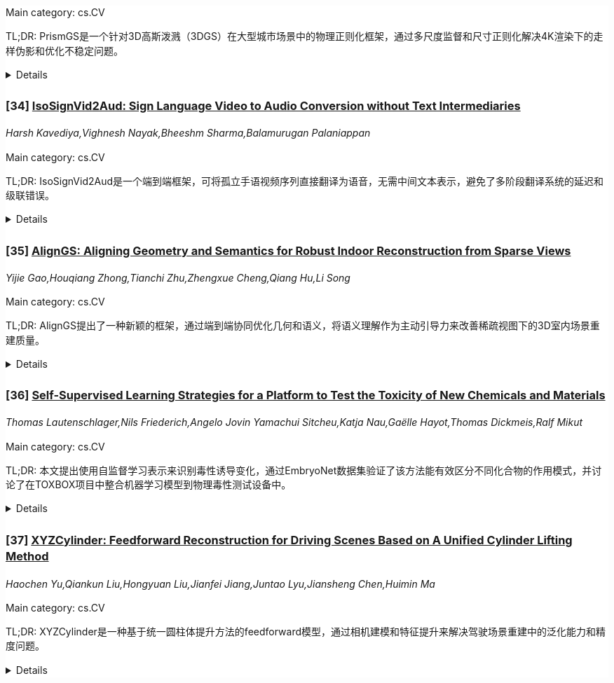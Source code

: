 Main category: cs.CV

TL;DR: PrismGS是一个针对3D高斯泼溅（3DGS）在大型城市场景中的物理正则化框架，通过多尺度监督和尺寸正则化解决4K渲染下的走样伪影和优化不稳定问题。


<details><summary>Details</summary></details>


### [34] [IsoSignVid2Aud: Sign Language Video to Audio Conversion without Text Intermediaries](https://arxiv.org/abs/2510.07837)
*Harsh Kavediya,Vighnesh Nayak,Bheeshm Sharma,Balamurugan Palaniappan*

Main category: cs.CV

TL;DR: IsoSignVid2Aud是一个端到端框架，可将孤立手语视频序列直接翻译为语音，无需中间文本表示，避免了多阶段翻译系统的延迟和级联错误。


<details><summary>Details</summary></details>


### [35] [AlignGS: Aligning Geometry and Semantics for Robust Indoor Reconstruction from Sparse Views](https://arxiv.org/abs/2510.07839)
*Yijie Gao,Houqiang Zhong,Tianchi Zhu,Zhengxue Cheng,Qiang Hu,Li Song*

Main category: cs.CV

TL;DR: AlignGS提出了一种新颖的框架，通过端到端协同优化几何和语义，将语义理解作为主动引导力来改善稀疏视图下的3D室内场景重建质量。


<details><summary>Details</summary></details>


### [36] [Self-Supervised Learning Strategies for a Platform to Test the Toxicity of New Chemicals and Materials](https://arxiv.org/abs/2510.07853)
*Thomas Lautenschlager,Nils Friederich,Angelo Jovin Yamachui Sitcheu,Katja Nau,Gaëlle Hayot,Thomas Dickmeis,Ralf Mikut*

Main category: cs.CV

TL;DR: 本文提出使用自监督学习表示来识别毒性诱导变化，通过EmbryoNet数据集验证了该方法能有效区分不同化合物的作用模式，并讨论了在TOXBOX项目中整合机器学习模型到物理毒性测试设备中。


<details><summary>Details</summary></details>


### [37] [XYZCylinder: Feedforward Reconstruction for Driving Scenes Based on A Unified Cylinder Lifting Method](https://arxiv.org/abs/2510.07856)
*Haochen Yu,Qiankun Liu,Hongyuan Liu,Jianfei Jiang,Juntao Lyu,Jiansheng Chen,Huimin Ma*

Main category: cs.CV

TL;DR: XYZCylinder是一种基于统一圆柱体提升方法的feedforward模型，通过相机建模和特征提升来解决驾驶场景重建中的泛化能力和精度问题。


<details><summary>Details</summary></details>

